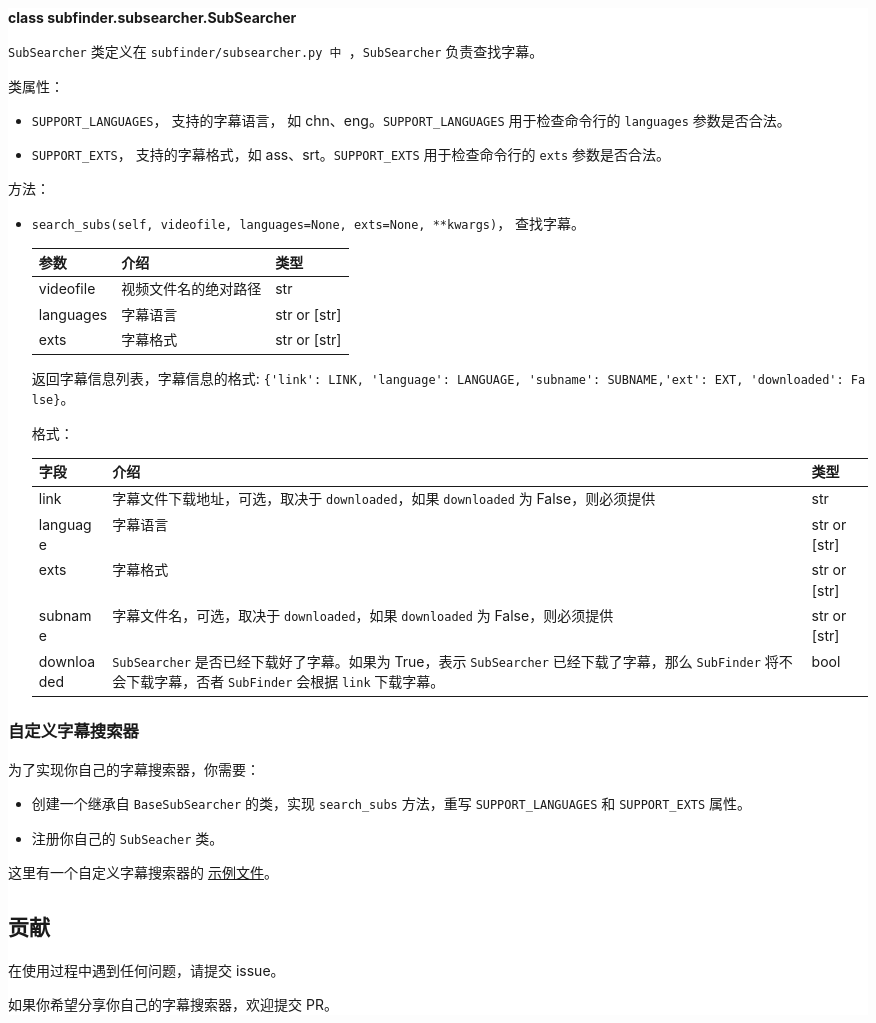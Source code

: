 **class subfinder.subsearcher.SubSearcher**

`SubSearcher` 类定义在 `subfinder/subsearcher.py 中 `，`SubSearcher` 负责查找字幕。

类属性：

- `SUPPORT_LANGUAGES`， 支持的字幕语言， 如 chn、eng。`SUPPORT_LANGUAGES` 用于检查命令行的 `languages` 参数是否合法。

- `SUPPORT_EXTS`， 支持的字幕格式，如 ass、srt。`SUPPORT_EXTS` 用于检查命令行的 `exts` 参数是否合法。

方法：

- `search_subs(self, videofile, languages=None, exts=None, **kwargs)`， 查找字幕。

    | 参数 | 介绍 | 类型 |
    |-|-|-|
    |videofile | 视频文件名的绝对路径 | str|
    |languages | 字幕语言 | str or [str]|
    |exts | 字幕格式 | str or [str] |

    返回字幕信息列表，字幕信息的格式: `{'link': LINK, 'language': LANGUAGE, 'subname': SUBNAME,'ext': EXT, 'downloaded': False}`。

    格式：

    | 字段 | 介绍 | 类型 |
    |-|-|-|
    |link | 字幕文件下载地址，可选，取决于 `downloaded`，如果 `downloaded` 为 False，则必须提供 | str|
    |language | 字幕语言 | str or [str]|
    |exts | 字幕格式 | str or [str] |
    |subname | 字幕文件名，可选，取决于 `downloaded`，如果 `downloaded` 为 False，则必须提供 | str or [str]|
    |downloaded|`SubSearcher` 是否已经下载好了字幕。如果为 True，表示 `SubSearcher` 已经下载了字幕，那么 `SubFinder` 将不会下载字幕，否者 `SubFinder` 会根据 `link` 下载字幕。|bool|


### 自定义字幕搜索器

为了实现你自己的字幕搜索器，你需要：

- 创建一个继承自 `BaseSubSearcher` 的类，实现 `search_subs` 方法，重写 `SUPPORT_LANGUAGES` 和 `SUPPORT_EXTS` 属性。

- 注册你自己的 `SubSeacher` 类。

这里有一个自定义字幕搜索器的 [示例文件](examples/custom_subsearcher.py)。


## 贡献

在使用过程中遇到任何问题，请提交 issue。

如果你希望分享你自己的字幕搜索器，欢迎提交 PR。
